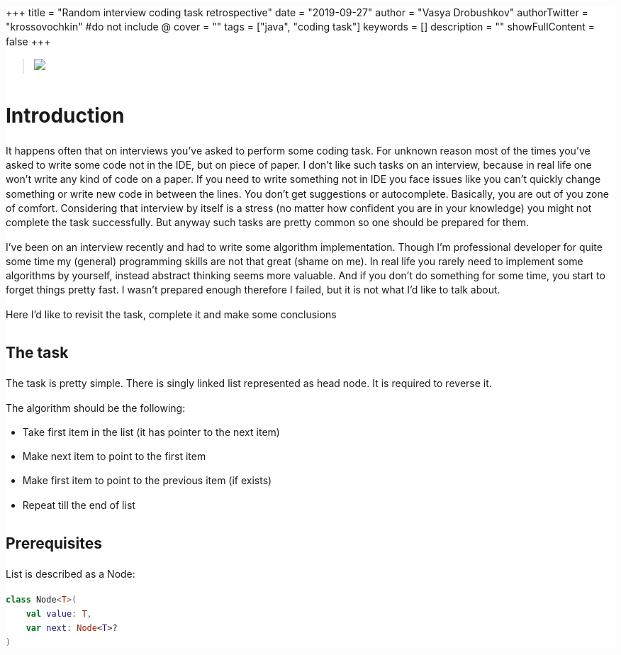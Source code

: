 +++
title = "Random interview coding task retrospective"
date = "2019-09-27"
author = "Vasya Drobushkov"
authorTwitter = "krossovochkin" #do not include @
cover = ""
tags = ["java", "coding task"]
keywords = []
description = ""
showFullContent = false
+++

> [![](https://img.shields.io/badge/original-medium-green)](https://medium.com/@krossovochkin/random-interview-coding-task-retrospective-befa1b399f0d)

# Introduction

It happens often that on interviews you’ve asked to perform some coding task. For unknown reason most of the times you’ve asked to write some code not in the IDE, but on piece of paper. I don’t like such tasks on an interview, because in real life one won’t write any kind of code on a paper. If you need to write something not in IDE you face issues like you can’t quickly change something or write new code in between the lines. You don’t get suggestions or autocomplete. Basically, you are out of you zone of comfort. Considering that interview by itself is a stress (no matter how confident you are in your knowledge) you might not complete the task successfully.
But anyway such tasks are pretty common so one should be prepared for them.

I’ve been on an interview recently and had to write some algorithm implementation. Though I’m professional developer for quite some time my (general) programming skills are not that great (shame on me). In real life you rarely need to implement some algorithms by yourself, instead abstract thinking seems more valuable. And if you don’t do something for some time, you start to forget things pretty fast. I wasn’t prepared enough therefore I failed, but it is not what I’d like to talk about.

Here I’d like to revisit the task, complete it and make some conclusions

## The task

The task is pretty simple. There is singly linked list represented as head node. It is required to reverse it.

The algorithm should be the following:

* Take first item in the list (it has pointer to the next item)

* Make next item to point to the first item

* Make first item to point to the previous item (if exists)

* Repeat till the end of list

## Prerequisites

List is described as a Node:

```kotlin
class Node<T>(
    val value: T,
    var next: Node<T>?
)
```
